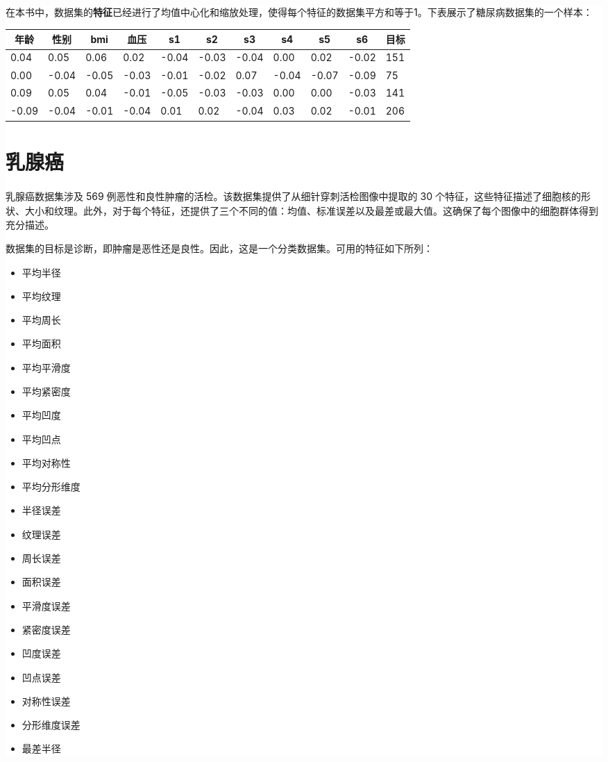 在本书中，数据集的**特征**已经进行了均值中心化和缩放处理，使得每个特征的数据集平方和等于1。下表展示了糖尿病数据集的一个样本：

| **年龄** | **性别** | **bmi** | **血压** | **s1** | **s2** | **s3** | **s4** | **s5** | **s6** | **目标** |
| --- | --- | --- | --- | --- | --- | --- | --- | --- | --- | --- |
| 0.04 | 0.05 | 0.06 | 0.02 | -0.04 | -0.03 | -0.04 | 0.00 | 0.02 | -0.02 | 151 |
| 0.00 | -0.04 | -0.05 | -0.03 | -0.01 | -0.02 | 0.07 | -0.04 | -0.07 | -0.09 | 75 |
| 0.09 | 0.05 | 0.04 | -0.01 | -0.05 | -0.03 | -0.03 | 0.00 | 0.00 | -0.03 | 141 |
| -0.09 | -0.04 | -0.01 | -0.04 | 0.01 | 0.02 | -0.04 | 0.03 | 0.02 | -0.01 | 206 |

# 乳腺癌

乳腺癌数据集涉及 569 例恶性和良性肿瘤的活检。该数据集提供了从细针穿刺活检图像中提取的 30 个特征，这些特征描述了细胞核的形状、大小和纹理。此外，对于每个特征，还提供了三个不同的值：均值、标准误差以及最差或最大值。这确保了每个图像中的细胞群体得到充分描述。

数据集的目标是诊断，即肿瘤是恶性还是良性。因此，这是一个分类数据集。可用的特征如下所列：

+   平均半径

+   平均纹理

+   平均周长

+   平均面积

+   平均平滑度

+   平均紧密度

+   平均凹度

+   平均凹点

+   平均对称性

+   平均分形维度

+   半径误差

+   纹理误差

+   周长误差

+   面积误差

+   平滑度误差

+   紧密度误差

+   凹度误差

+   凹点误差

+   对称性误差

+   分形维度误差

+   最差半径
